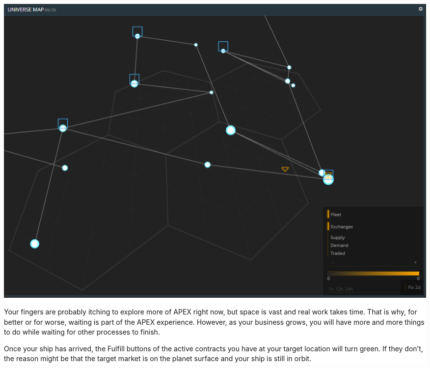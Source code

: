 ![Ship in universe](ship-in-universe.png)

Your fingers are probably itching to explore more of APEX right now, but space is vast and real work takes time. That is why, for better or for worse, waiting is part of the APEX experience. However, as your business grows, you will have more and more things to do while waiting for other processes to finish.

Once your ship has arrived, the Fulfill buttons of the active contracts you have at your target location will turn green. If they don’t, the reason might be that the target market is on the planet surface and your ship is still in orbit.
